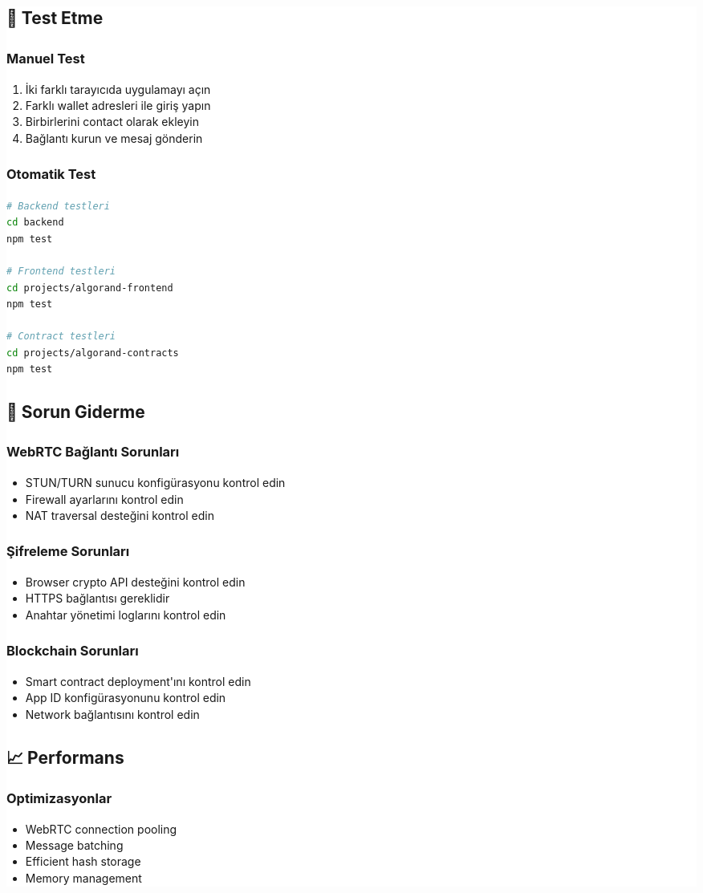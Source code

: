 ## 🧪 Test Etme

### **Manuel Test**

1. İki farklı tarayıcıda uygulamayı açın
2. Farklı wallet adresleri ile giriş yapın
3. Birbirlerini contact olarak ekleyin
4. Bağlantı kurun ve mesaj gönderin

### **Otomatik Test**

```bash
# Backend testleri
cd backend
npm test

# Frontend testleri
cd projects/algorand-frontend
npm test

# Contract testleri
cd projects/algorand-contracts
npm test
```

## 🐛 Sorun Giderme

### **WebRTC Bağlantı Sorunları**

- STUN/TURN sunucu konfigürasyonu kontrol edin
- Firewall ayarlarını kontrol edin
- NAT traversal desteğini kontrol edin

### **Şifreleme Sorunları**

- Browser crypto API desteğini kontrol edin
- HTTPS bağlantısı gereklidir
- Anahtar yönetimi loglarını kontrol edin

### **Blockchain Sorunları**

- Smart contract deployment'ını kontrol edin
- App ID konfigürasyonunu kontrol edin
- Network bağlantısını kontrol edin

## 📈 Performans

### **Optimizasyonlar**

- WebRTC connection pooling
- Message batching
- Efficient hash storage
- Memory management
